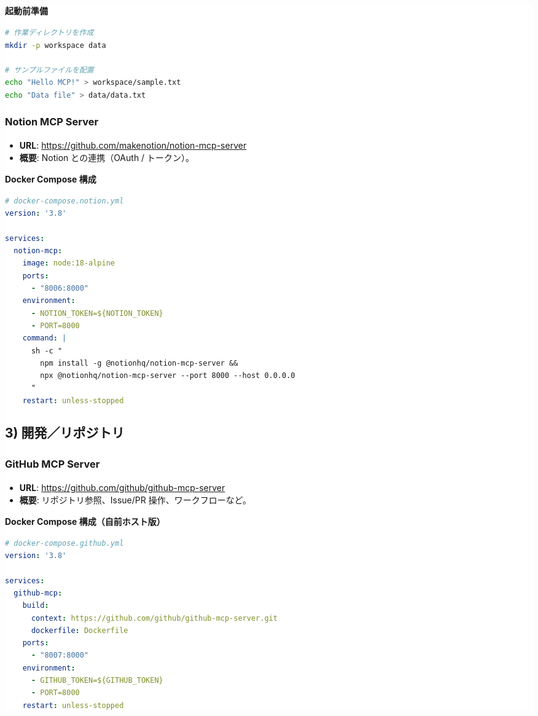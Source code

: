 **起動前準備**

```bash
# 作業ディレクトリを作成
mkdir -p workspace data

# サンプルファイルを配置
echo "Hello MCP!" > workspace/sample.txt
echo "Data file" > data/data.txt
```

### Notion MCP Server

- **URL**: https://github.com/makenotion/notion-mcp-server
- **概要**: Notion との連携（OAuth / トークン）。

**Docker Compose 構成**

```yaml
# docker-compose.notion.yml
version: '3.8'

services:
  notion-mcp:
    image: node:18-alpine
    ports:
      - "8006:8000"
    environment:
      - NOTION_TOKEN=${NOTION_TOKEN}
      - PORT=8000
    command: |
      sh -c "
        npm install -g @notionhq/notion-mcp-server &&
        npx @notionhq/notion-mcp-server --port 8000 --host 0.0.0.0
      "
    restart: unless-stopped
```

## 3) 開発／リポジトリ

### GitHub MCP Server

- **URL**: https://github.com/github/github-mcp-server
- **概要**: リポジトリ参照、Issue/PR 操作、ワークフローなど。

**Docker Compose 構成（自前ホスト版）**

```yaml
# docker-compose.github.yml
version: '3.8'

services:
  github-mcp:
    build:
      context: https://github.com/github/github-mcp-server.git
      dockerfile: Dockerfile
    ports:
      - "8007:8000"
    environment:
      - GITHUB_TOKEN=${GITHUB_TOKEN}
      - PORT=8000
    restart: unless-stopped
```
